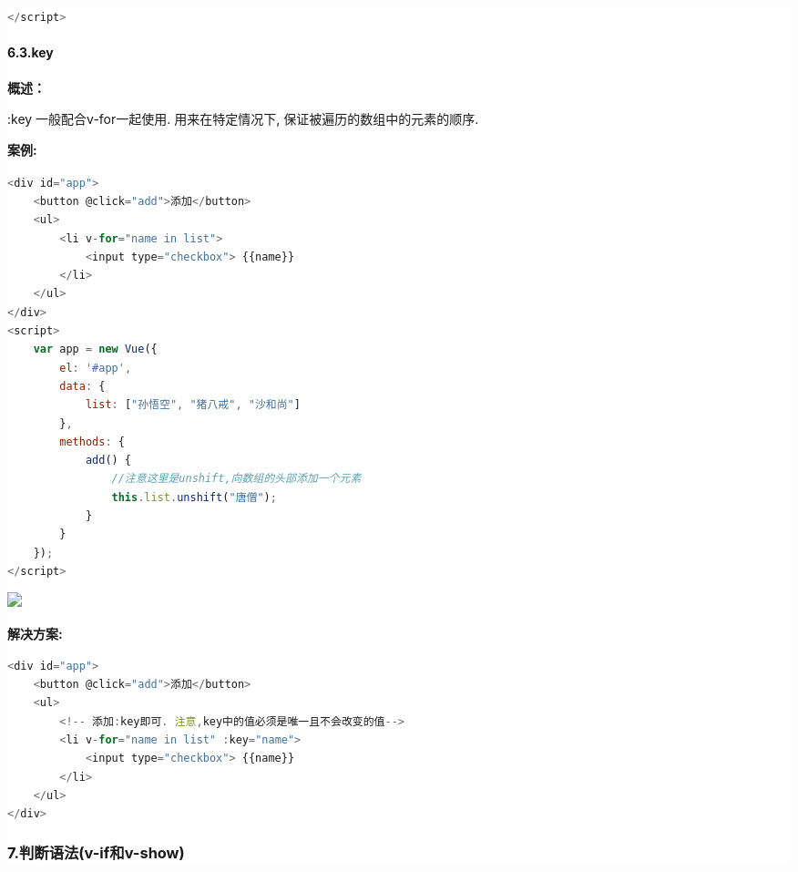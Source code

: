 ````JavaScript
</script>
````

#### 6.3.key

**概述：**

 :key 一般配合v-for一起使用. 用来在特定情况下, 保证被遍历的数组中的元素的顺序.

**案例:**

````JavaScript
<div id="app">
    <button @click="add">添加</button>
    <ul>
        <li v-for="name in list">
            <input type="checkbox"> {{name}}
        </li>
    </ul>
</div>
<script>
    var app = new Vue({
        el: '#app',
        data: {
            list: ["孙悟空", "猪八戒", "沙和尚"]
        },
        methods: {
            add() {
                //注意这里是unshift,向数组的头部添加一个元素
                this.list.unshift("唐僧");
            }
        }
    });
</script>
````

![](遍历案例.png)

**解决方案:**

````JavaScript
<div id="app">
    <button @click="add">添加</button>
    <ul>
        <!-- 添加:key即可. 注意,key中的值必须是唯一且不会改变的值-->
        <li v-for="name in list" :key="name">
            <input type="checkbox"> {{name}}
        </li>
    </ul>
</div>
````

### 7.判断语法(v-if和v-show)
